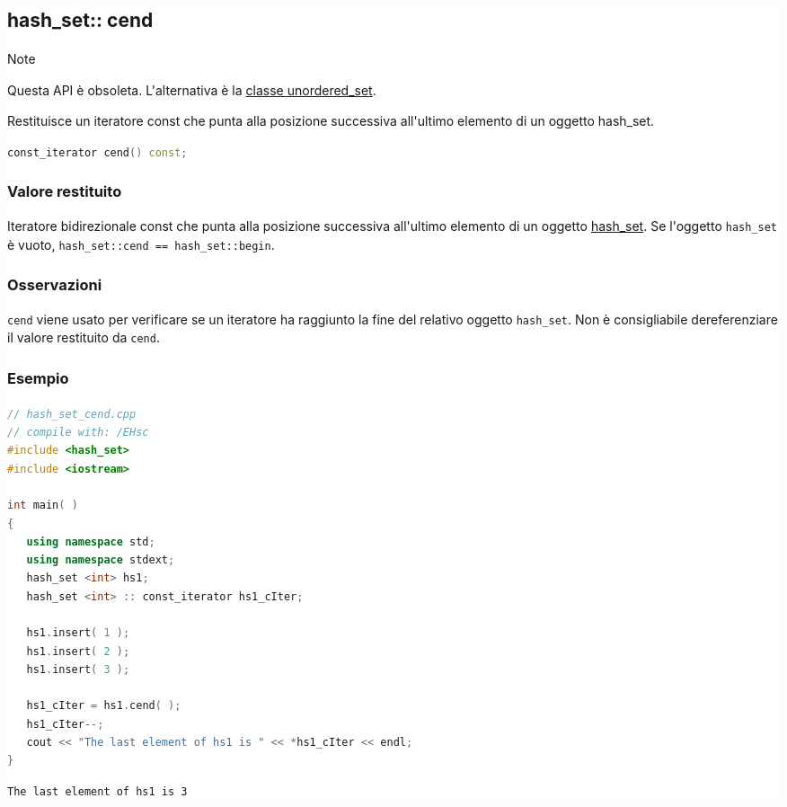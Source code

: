 ## <a name="hash_setcend"></a><a name="cend"></a> hash_set:: cend

> [!NOTE]
> Questa API è obsoleta. L'alternativa è la [classe unordered_set](../standard-library/unordered-set-class.md).

Restituisce un iteratore const che punta alla posizione successiva all'ultimo elemento di un oggetto hash_set.

```cpp
const_iterator cend() const;
```

### <a name="return-value"></a>Valore restituito

Iteratore bidirezionale const che punta alla posizione successiva all'ultimo elemento di un oggetto [hash_set](../standard-library/hash-set-class.md). Se l'oggetto `hash_set` è vuoto, `hash_set::cend == hash_set::begin`.

### <a name="remarks"></a>Osservazioni

`cend` viene usato per verificare se un iteratore ha raggiunto la fine del relativo oggetto `hash_set`. Non è consigliabile dereferenziare il valore restituito da `cend`.

### <a name="example"></a>Esempio

```cpp
// hash_set_cend.cpp
// compile with: /EHsc
#include <hash_set>
#include <iostream>

int main( )
{
   using namespace std;
   using namespace stdext;
   hash_set <int> hs1;
   hash_set <int> :: const_iterator hs1_cIter;

   hs1.insert( 1 );
   hs1.insert( 2 );
   hs1.insert( 3 );

   hs1_cIter = hs1.cend( );
   hs1_cIter--;
   cout << "The last element of hs1 is " << *hs1_cIter << endl;
}
```

```Output
The last element of hs1 is 3
```
